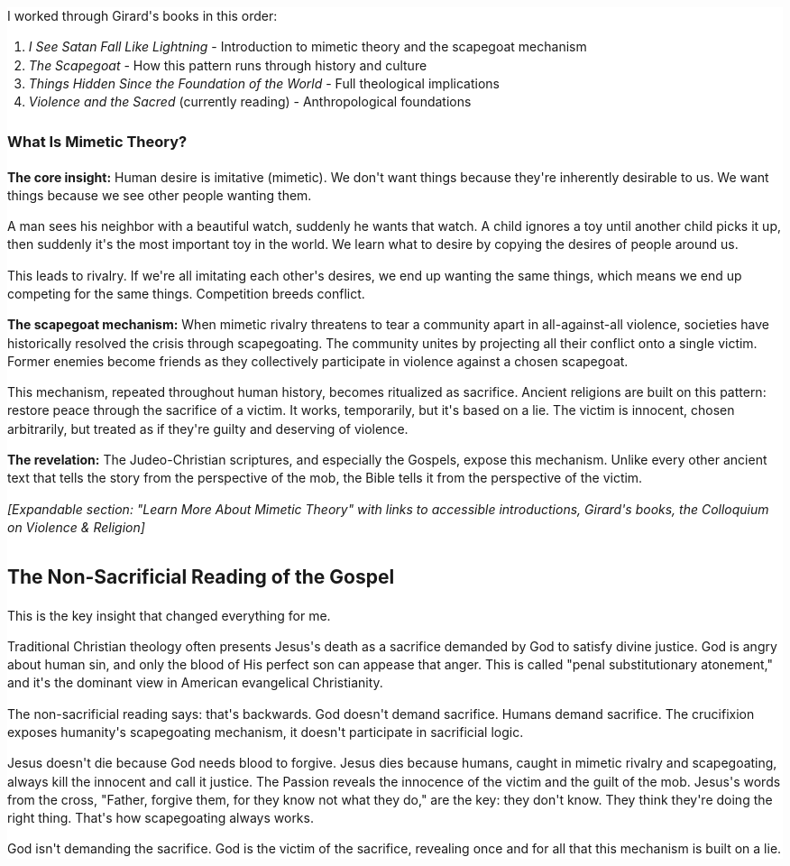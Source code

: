 I worked through Girard's books in this order:
1. *I See Satan Fall Like Lightning* - Introduction to mimetic theory and the scapegoat mechanism
2. *The Scapegoat* - How this pattern runs through history and culture
3. *Things Hidden Since the Foundation of the World* - Full theological implications
4. *Violence and the Sacred* (currently reading) - Anthropological foundations

### What Is Mimetic Theory?

**The core insight:** Human desire is imitative (mimetic). We don't want things because they're inherently desirable to us. We want things because we see other people wanting them.

A man sees his neighbor with a beautiful watch, suddenly he wants that watch. A child ignores a toy until another child picks it up, then suddenly it's the most important toy in the world. We learn what to desire by copying the desires of people around us.

This leads to rivalry. If we're all imitating each other's desires, we end up wanting the same things, which means we end up competing for the same things. Competition breeds conflict.

**The scapegoat mechanism:** When mimetic rivalry threatens to tear a community apart in all-against-all violence, societies have historically resolved the crisis through scapegoating. The community unites by projecting all their conflict onto a single victim. Former enemies become friends as they collectively participate in violence against a chosen scapegoat.

This mechanism, repeated throughout human history, becomes ritualized as sacrifice. Ancient religions are built on this pattern: restore peace through the sacrifice of a victim. It works, temporarily, but it's based on a lie. The victim is innocent, chosen arbitrarily, but treated as if they're guilty and deserving of violence.

**The revelation:** The Judeo-Christian scriptures, and especially the Gospels, expose this mechanism. Unlike every other ancient text that tells the story from the perspective of the mob, the Bible tells it from the perspective of the victim.

*[Expandable section: "Learn More About Mimetic Theory" with links to accessible introductions, Girard's books, the Colloquium on Violence & Religion]*

## The Non-Sacrificial Reading of the Gospel

This is the key insight that changed everything for me.

Traditional Christian theology often presents Jesus's death as a sacrifice demanded by God to satisfy divine justice. God is angry about human sin, and only the blood of His perfect son can appease that anger. This is called "penal substitutionary atonement," and it's the dominant view in American evangelical Christianity.

The non-sacrificial reading says: that's backwards. God doesn't demand sacrifice. Humans demand sacrifice. The crucifixion exposes humanity's scapegoating mechanism, it doesn't participate in sacrificial logic.

Jesus doesn't die because God needs blood to forgive. Jesus dies because humans, caught in mimetic rivalry and scapegoating, always kill the innocent and call it justice. The Passion reveals the innocence of the victim and the guilt of the mob. Jesus's words from the cross, "Father, forgive them, for they know not what they do," are the key: they don't know. They think they're doing the right thing. That's how scapegoating always works.

God isn't demanding the sacrifice. God is the victim of the sacrifice, revealing once and for all that this mechanism is built on a lie.

